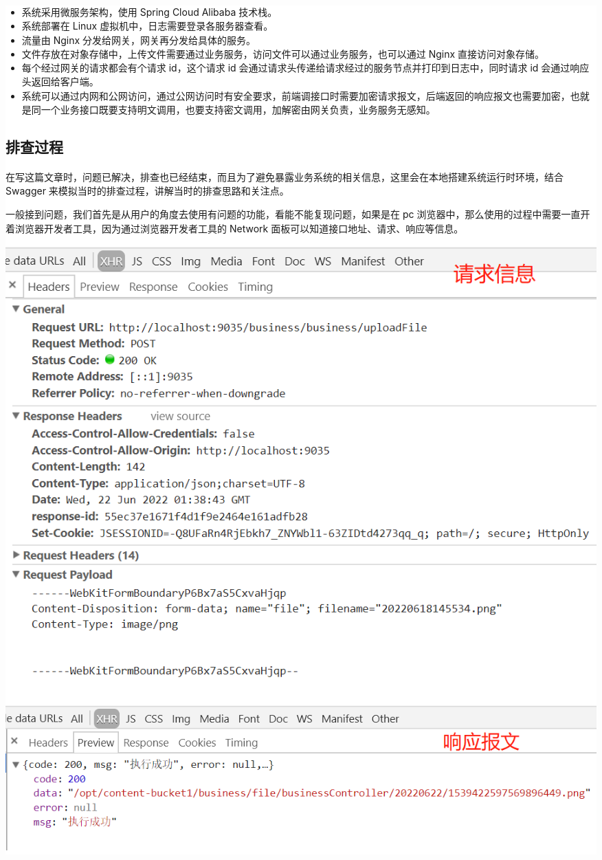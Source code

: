 - 系统采用微服务架构，使用 Spring Cloud Alibaba 技术栈。
- 系统部署在 Linux 虚拟机中，日志需要登录各服务器查看。
- 流量由 Nginx 分发给网关，网关再分发给具体的服务。
- 文件存放在对象存储中，上传文件需要通过业务服务，访问文件可以通过业务服务，也可以通过 Nginx 直接访问对象存储。
- 每个经过网关的请求都会有个请求 id，这个请求 id 会通过请求头传递给请求经过的服务节点并打印到日志中，同时请求 id 会通过响应头返回给客户端。
- 系统可以通过内网和公网访问，通过公网访问时有安全要求，前端调接口时需要加密请求报文，后端返回的响应报文也需要加密，也就是同一个业务接口既要支持明文调用，也要支持密文调用，加解密由网关负责，业务服务无感知。

## 排查过程

在写这篇文章时，问题已解决，排查也已经结束，而且为了避免暴露业务系统的相关信息，这里会在本地搭建系统运行时环境，结合 Swagger 来模拟当时的排查过程，讲解当时的排查思路和关注点。

一般接到问题，我们首先是从用户的角度去使用有问题的功能，看能不能复现问题，如果是在 pc 浏览器中，那么使用的过程中需要一直开着浏览器开发者工具，因为通过浏览器开发者工具的 Network 面板可以知道接口地址、请求、响应等信息。

![](/assets/images/20220623/请求信息.png)
![](/assets/images/20220623/响应报文.png)
